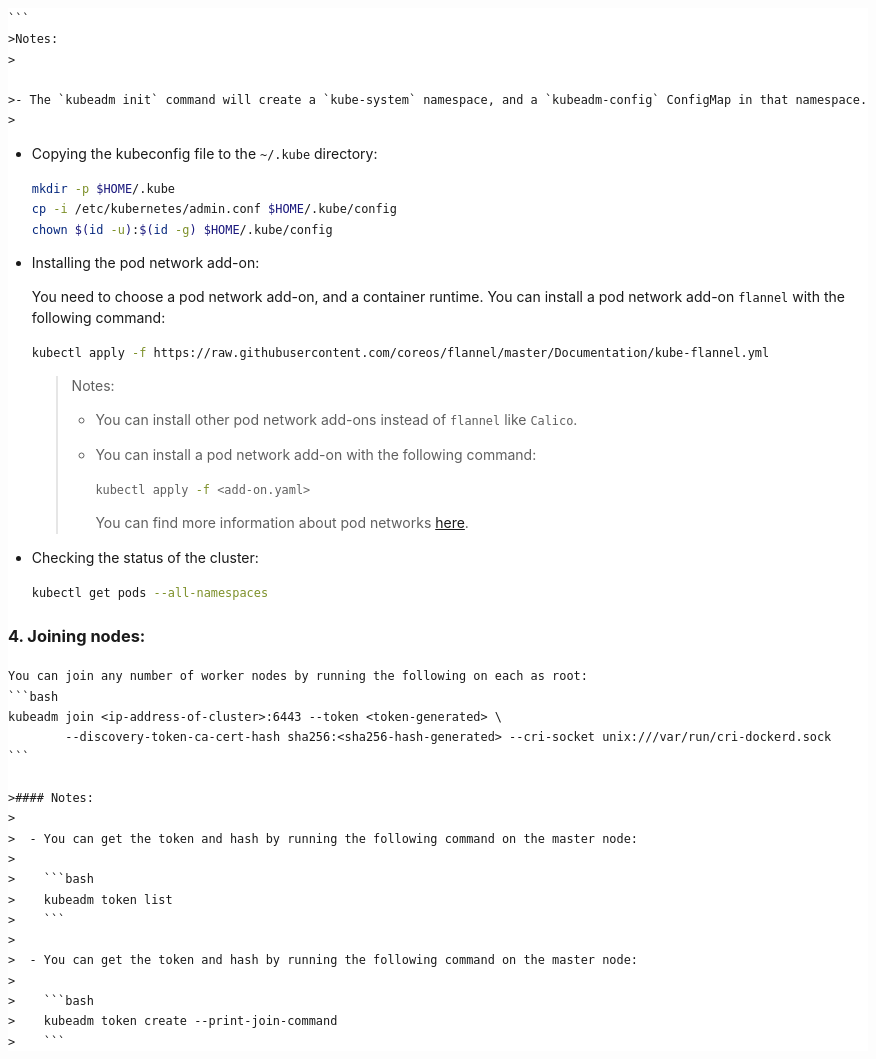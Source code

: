     ```
    >Notes:
    >

    >- The `kubeadm init` command will create a `kube-system` namespace, and a `kubeadm-config` ConfigMap in that namespace.
    >


- Copying the kubeconfig file to the `~/.kube` directory:

    ```bash
    mkdir -p $HOME/.kube
    cp -i /etc/kubernetes/admin.conf $HOME/.kube/config
    chown $(id -u):$(id -g) $HOME/.kube/config
    ```

- Installing the pod network add-on:

    You need to choose a pod network add-on, and a container runtime. You can install a pod network add-on `flannel` with the following command:

    ```bash
    kubectl apply -f https://raw.githubusercontent.com/coreos/flannel/master/Documentation/kube-flannel.yml
    ```
    >Notes:
    >  
    >  - You can install other pod network add-ons instead of `flannel` like `Calico`.
    >
    >  - You can install a pod network add-on with the following command:
    >
    >    ```bash
    >    kubectl apply -f <add-on.yaml>
    >    ```
    >    You can find more information about pod networks [here](https://kubernetes.io/docs/concepts/cluster-administration/addons/).


- Checking the status of the cluster:

    ```bash
    kubectl get pods --all-namespaces
    ```

### 4. Joining nodes:

    You can join any number of worker nodes by running the following on each as root:
    ```bash
    kubeadm join <ip-address-of-cluster>:6443 --token <token-generated> \
            --discovery-token-ca-cert-hash sha256:<sha256-hash-generated> --cri-socket unix:///var/run/cri-dockerd.sock
    ```

    >#### Notes:
    >
    >  - You can get the token and hash by running the following command on the master node:
    >
    >    ```bash
    >    kubeadm token list
    >    ```
    >
    >  - You can get the token and hash by running the following command on the master node:
    >
    >    ```bash
    >    kubeadm token create --print-join-command
    >    ```
